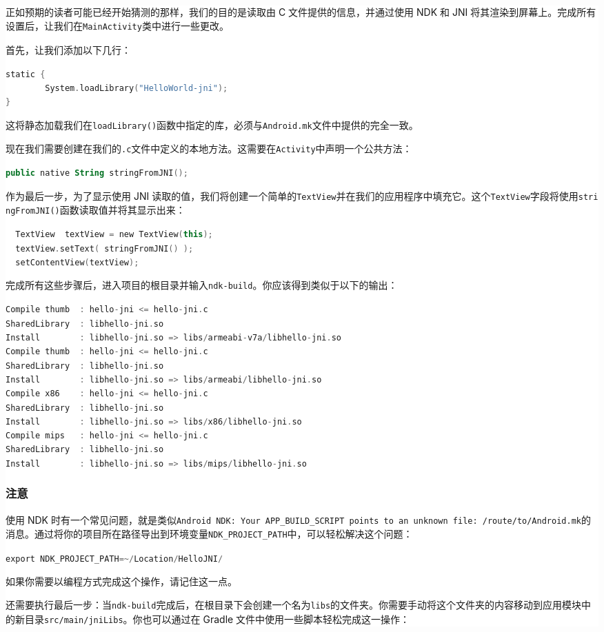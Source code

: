 正如预期的读者可能已经开始猜测的那样，我们的目的是读取由 C 文件提供的信息，并通过使用 NDK 和 JNI 将其渲染到屏幕上。完成所有设置后，让我们在`MainActivity`类中进行一些更改。

首先，让我们添加以下几行：

```kt
static {
        System.loadLibrary("HelloWorld-jni");
}
```

这将静态加载我们在`loadLibrary()`函数中指定的库，必须与`Android.mk`文件中提供的完全一致。

现在我们需要创建在我们的`.c`文件中定义的本地方法。这需要在`Activity`中声明一个公共方法：

```kt
public native String stringFromJNI();
```

作为最后一步，为了显示使用 JNI 读取的值，我们将创建一个简单的`TextView`并在我们的应用程序中填充它。这个`TextView`字段将使用`stringFromJNI()`函数读取值并将其显示出来：

```kt
  TextView  textView = new TextView(this);
  textView.setText( stringFromJNI() );
  setContentView(textView);
```

完成所有这些步骤后，进入项目的根目录并输入`ndk-build`。你应该得到类似于以下的输出：

```kt
Compile thumb  : hello-jni <= hello-jni.c
SharedLibrary  : libhello-jni.so
Install        : libhello-jni.so => libs/armeabi-v7a/libhello-jni.so
Compile thumb  : hello-jni <= hello-jni.c
SharedLibrary  : libhello-jni.so
Install        : libhello-jni.so => libs/armeabi/libhello-jni.so
Compile x86    : hello-jni <= hello-jni.c
SharedLibrary  : libhello-jni.so
Install        : libhello-jni.so => libs/x86/libhello-jni.so
Compile mips   : hello-jni <= hello-jni.c
SharedLibrary  : libhello-jni.so
Install        : libhello-jni.so => libs/mips/libhello-jni.so

```

### 注意

使用 NDK 时有一个常见问题，就是类似`Android NDK: Your APP_BUILD_SCRIPT points to an unknown file: /route/to/Android.mk`的消息。通过将你的项目所在路径导出到环境变量`NDK_PROJECT_PATH`中，可以轻松解决这个问题：

```kt
export NDK_PROJECT_PATH=~/Location/HelloJNI/
```

如果你需要以编程方式完成这个操作，请记住这一点。

还需要执行最后一步：当`ndk-build`完成后，在根目录下会创建一个名为`libs`的文件夹。你需要手动将这个文件夹的内容移动到应用模块中的新目录`src/main/jniLibs`。你也可以通过在 Gradle 文件中使用一些脚本轻松完成这一操作：

